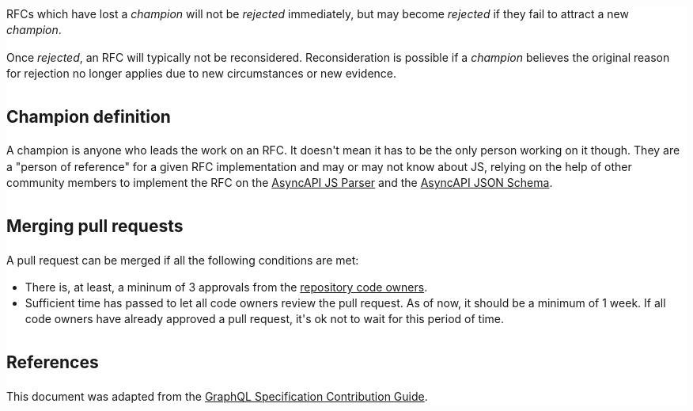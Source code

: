 RFCs which have lost a *champion* will not be *rejected* immediately, but may
become *rejected* if they fail to attract a new *champion*.

Once *rejected*, an RFC will typically not be reconsidered. Reconsideration is
possible if a *champion* believes the original reason for rejection no longer
applies due to new circumstances or new evidence.

## Champion definition

A champion is anyone who leads the work on an RFC. It doesn't
mean it has to be the only person working on it though. They
are a "person of reference" for a given RFC implementation and
may or may not know about JS, relying on the help of other
community members to implement the RFC on the
[AsyncAPI JS Parser](https://www.github.com/asyncapi/parser-js) and the [AsyncAPI JSON Schema](https://github.com/asyncapi/spec-json-schemas).

## Merging pull requests

A pull request can be merged if all the following conditions are met:

* There is, at least, a mininum of 3 approvals from the [repository code owners](./CODEOWNERS).
* Sufficient time has passed to let all code owners review the pull request. As of now, it should be a minimum of 1 week. If all code owners have already approved a pull request, it's ok not to wait for this period of time.


## References
This document was adapted from the [GraphQL Specification Contribution Guide](https://github.com/graphql/graphql-spec/blob/main/CONTRIBUTING.md).